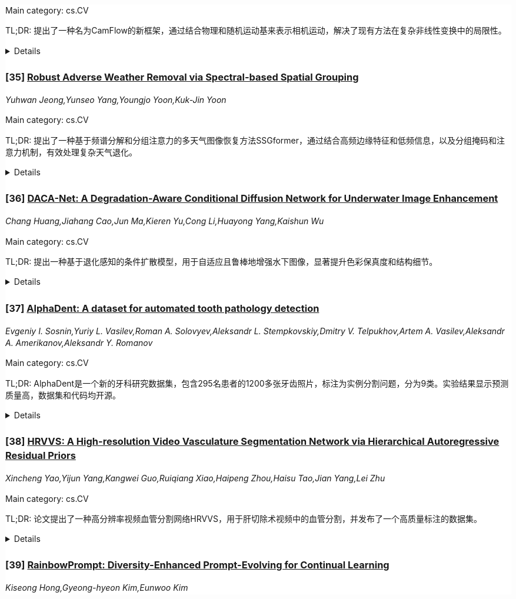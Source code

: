 Main category: cs.CV

TL;DR: 提出了一种名为CamFlow的新框架，通过结合物理和随机运动基来表示相机运动，解决了现有方法在复杂非线性变换中的局限性。


<details><summary>Details</summary></details>


### [35] [Robust Adverse Weather Removal via Spectral-based Spatial Grouping](https://arxiv.org/abs/2507.22498)
*Yuhwan Jeong,Yunseo Yang,Youngjo Yoon,Kuk-Jin Yoon*

Main category: cs.CV

TL;DR: 提出了一种基于频谱分解和分组注意力的多天气图像恢复方法SSGformer，通过结合高频边缘特征和低频信息，以及分组掩码和注意力机制，有效处理复杂天气退化。


<details><summary>Details</summary></details>


### [36] [DACA-Net: A Degradation-Aware Conditional Diffusion Network for Underwater Image Enhancement](https://arxiv.org/abs/2507.22501)
*Chang Huang,Jiahang Cao,Jun Ma,Kieren Yu,Cong Li,Huayong Yang,Kaishun Wu*

Main category: cs.CV

TL;DR: 提出一种基于退化感知的条件扩散模型，用于自适应且鲁棒地增强水下图像，显著提升色彩保真度和结构细节。


<details><summary>Details</summary></details>


### [37] [AlphaDent: A dataset for automated tooth pathology detection](https://arxiv.org/abs/2507.22512)
*Evgeniy I. Sosnin,Yuriy L. Vasilev,Roman A. Solovyev,Aleksandr L. Stempkovskiy,Dmitry V. Telpukhov,Artem A. Vasilev,Aleksandr A. Amerikanov,Aleksandr Y. Romanov*

Main category: cs.CV

TL;DR: AlphaDent是一个新的牙科研究数据集，包含295名患者的1200多张牙齿照片，标注为实例分割问题，分为9类。实验结果显示预测质量高，数据集和代码均开源。


<details><summary>Details</summary></details>


### [38] [HRVVS: A High-resolution Video Vasculature Segmentation Network via Hierarchical Autoregressive Residual Priors](https://arxiv.org/abs/2507.22530)
*Xincheng Yao,Yijun Yang,Kangwei Guo,Ruiqiang Xiao,Haipeng Zhou,Haisu Tao,Jian Yang,Lei Zhu*

Main category: cs.CV

TL;DR: 论文提出了一种高分辨率视频血管分割网络HRVVS，用于肝切除术视频中的血管分割，并发布了一个高质量标注的数据集。


<details><summary>Details</summary></details>


### [39] [RainbowPrompt: Diversity-Enhanced Prompt-Evolving for Continual Learning](https://arxiv.org/abs/2507.22553)
*Kiseong Hong,Gyeong-hyeon Kim,Eunwoo Kim*
